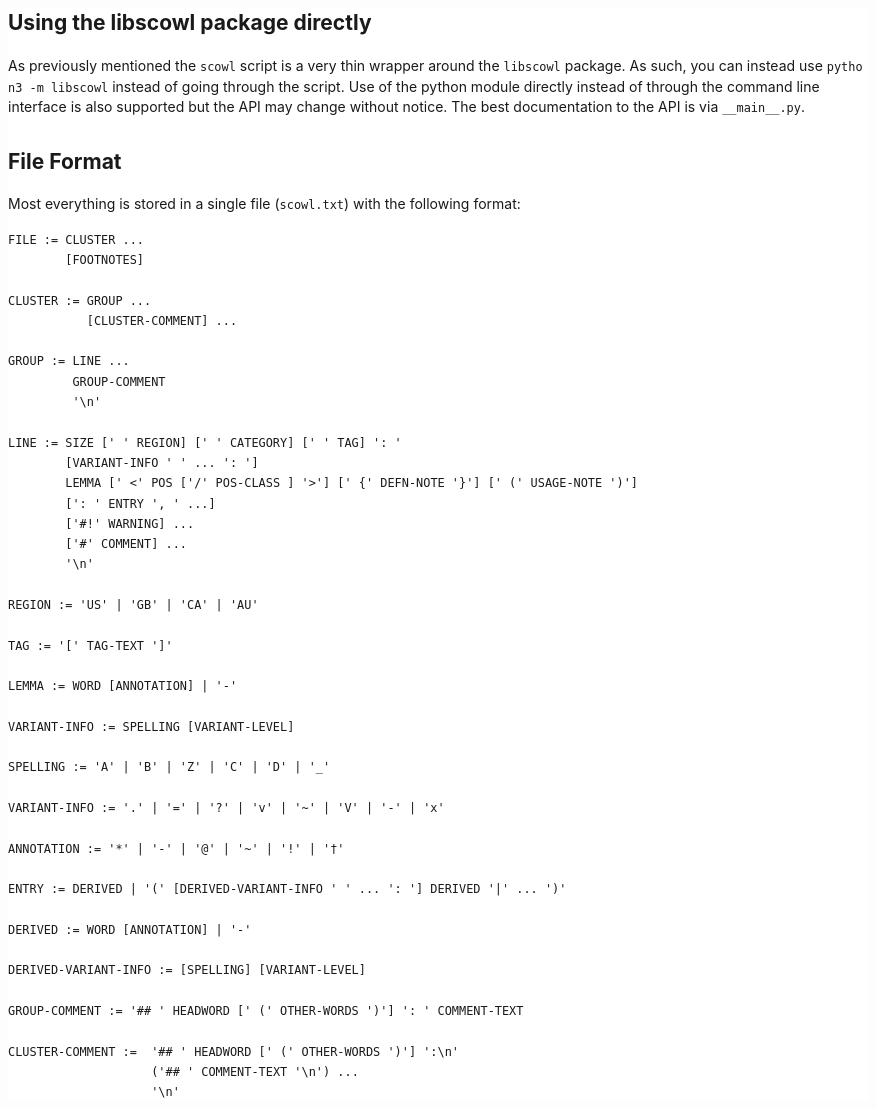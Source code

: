 
Using the libscowl package directly
-----------------------------------

As previously mentioned the `scowl` script is a very thin wrapper around the
`libscowl` package.  As such, you can instead use `python3 -m libscowl`
instead of going through the script.  Use of the python module directly
instead of through the command line interface is also supported but the API
may change without notice.  The best documentation to the API is via
`__main__.py`.


File Format
-----------

Most everything is stored in a single file (`scowl.txt`) with the following format:

    FILE := CLUSTER ...
            [FOOTNOTES]

    CLUSTER := GROUP ...
               [CLUSTER-COMMENT] ...

    GROUP := LINE ...
             GROUP-COMMENT
             '\n'

    LINE := SIZE [' ' REGION] [' ' CATEGORY] [' ' TAG] ': '
            [VARIANT-INFO ' ' ... ': ']
            LEMMA [' <' POS ['/' POS-CLASS ] '>'] [' {' DEFN-NOTE '}'] [' (' USAGE-NOTE ')']
            [': ' ENTRY ', ' ...]
            ['#!' WARNING] ...
            ['#' COMMENT] ...
            '\n'

    REGION := 'US' | 'GB' | 'CA' | 'AU'

    TAG := '[' TAG-TEXT ']'

    LEMMA := WORD [ANNOTATION] | '-'

    VARIANT-INFO := SPELLING [VARIANT-LEVEL]

    SPELLING := 'A' | 'B' | 'Z' | 'C' | 'D' | '_'

    VARIANT-INFO := '.' | '=' | '?' | 'v' | '~' | 'V' | '-' | 'x'

    ANNOTATION := '*' | '-' | '@' | '~' | '!' | '†'

    ENTRY := DERIVED | '(' [DERIVED-VARIANT-INFO ' ' ... ': '] DERIVED '|' ... ')'

    DERIVED := WORD [ANNOTATION] | '-'

    DERIVED-VARIANT-INFO := [SPELLING] [VARIANT-LEVEL]

    GROUP-COMMENT := '## ' HEADWORD [' (' OTHER-WORDS ')'] ': ' COMMENT-TEXT

    CLUSTER-COMMENT :=  '## ' HEADWORD [' (' OTHER-WORDS ')'] ':\n'
                        ('## ' COMMENT-TEXT '\n') ...
                        '\n'
